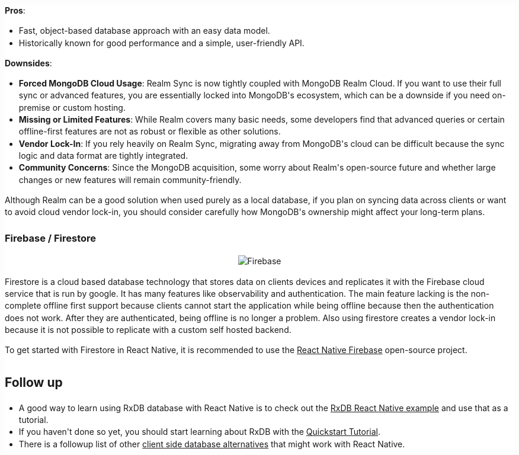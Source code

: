 **Pros**:
- Fast, object-based database approach with an easy data model.
- Historically known for good performance and a simple, user-friendly API.

**Downsides**:
- **Forced MongoDB Cloud Usage**: Realm Sync is now tightly coupled with MongoDB Realm Cloud. If you want to use their full sync or advanced features, you are essentially locked into MongoDB's ecosystem, which can be a downside if you need on-premise or custom hosting.
- **Missing or Limited Features**: While Realm covers many basic needs, some developers find that advanced queries or certain offline-first features are not as robust or flexible as other solutions.
- **Vendor Lock-In**: If you rely heavily on Realm Sync, migrating away from MongoDB's cloud can be difficult because the sync logic and data format are tightly integrated.
- **Community Concerns**: Since the MongoDB acquisition, some worry about Realm's open-source future and whether large changes or new features will remain community-friendly.

Although Realm can be a good solution when used purely as a local database, if you plan on syncing data across clients or want to avoid cloud vendor lock-in, you should consider carefully how MongoDB's ownership might affect your long-term plans.

### Firebase / Firestore

<p align="center">
  <img src="./files/alternatives/firebase.svg" alt="Firebase" width="120" />
</p>

Firestore is a cloud based database technology that stores data on clients devices and replicates it with the Firebase cloud service that is run by google. It has many features like observability and authentication.
The main feature lacking is the non-complete offline first support because clients cannot start the application while being offline because then the authentication does not work. After they are authenticated, being offline is no longer a problem.
Also using firestore creates a vendor lock-in because it is not possible to replicate with a custom self hosted backend.

To get started with Firestore in React Native, it is recommended to use the [React Native Firebase](https://github.com/invertase/react-native-firebase) open-source project.





## Follow up

- A good way to learn using RxDB database with React Native is to check out the [RxDB React Native example](https://github.com/pubkey/rxdb/tree/master/examples/react-native) and use that as a tutorial.
- If you haven't done so yet, you should start learning about RxDB with the [Quickstart Tutorial](./quickstart.md).
- There is a followup list of other [client side database alternatives](./alternatives.md) that might work with React Native.
